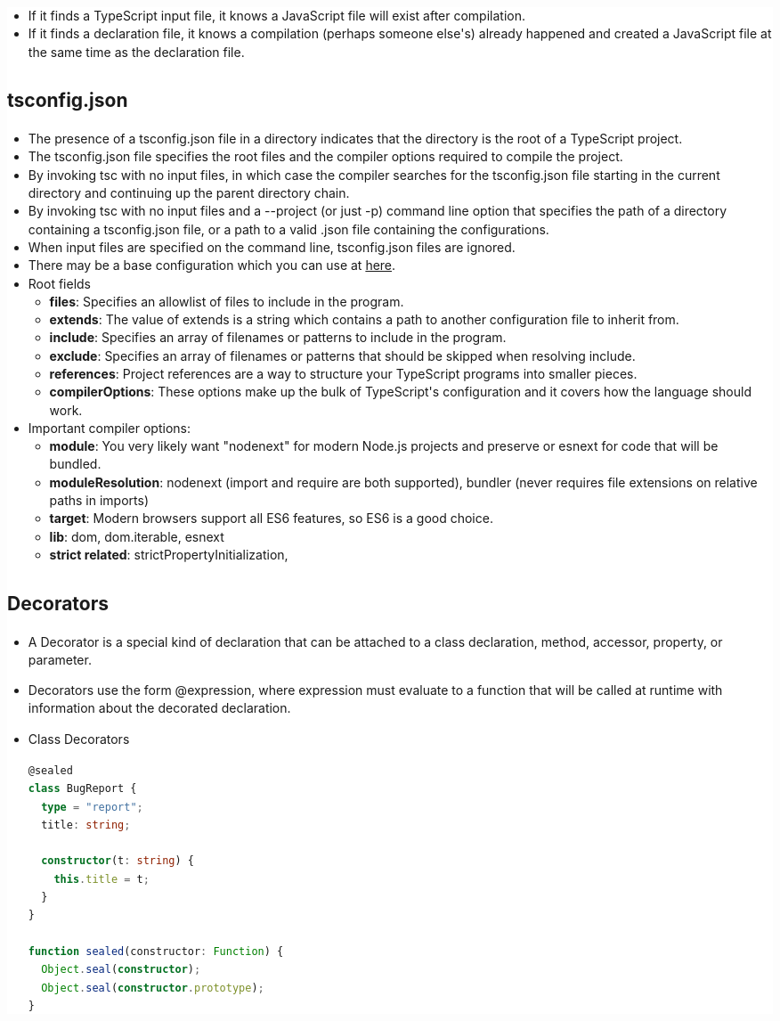   - If it finds a TypeScript input file, it knows a JavaScript file will exist after compilation.
  - If it finds a declaration file, it knows a compilation (perhaps someone else's) already happened and created a JavaScript file at the same time as the declaration file.

## tsconfig.json

- The presence of a tsconfig.json file in a directory indicates that the directory is the root of a TypeScript project.
- The tsconfig.json file specifies the root files and the compiler options required to compile the project.
- By invoking tsc with no input files, in which case the compiler searches for the tsconfig.json file starting in the current directory and continuing up the parent directory chain.
- By invoking tsc with no input files and a --project (or just -p) command line option that specifies the path of a directory containing a tsconfig.json file, or a path to a valid .json file containing the configurations.
- When input files are specified on the command line, tsconfig.json files are ignored.
- There may be a base configuration which you can use at [here](https://github.com/tsconfig/bases).
- Root fields
  - **files**: Specifies an allowlist of files to include in the program.
  - **extends**: The value of extends is a string which contains a path to another configuration file to inherit from.
  - **include**: Specifies an array of filenames or patterns to include in the program.
  - **exclude**: Specifies an array of filenames or patterns that should be skipped when resolving include.
  - **references**: Project references are a way to structure your TypeScript programs into smaller pieces.
  - **compilerOptions**: These options make up the bulk of TypeScript's configuration and it covers how the language should work.
- Important compiler options:
  - **module**: You very likely want "nodenext" for modern Node.js projects and preserve or esnext for code that will be bundled.
  - **moduleResolution**: nodenext (import and require are both supported), bundler (never requires file extensions on relative paths in imports)
  - **target**: Modern browsers support all ES6 features, so ES6 is a good choice.
  - **lib**: dom, dom.iterable, esnext
  - **strict related**: strictPropertyInitialization,

## Decorators

- A Decorator is a special kind of declaration that can be attached to a class declaration, method, accessor, property, or parameter.
- Decorators use the form @expression, where expression must evaluate to a function that will be called at runtime with information about the decorated declaration.
- Class Decorators

  ```Typescript
  @sealed
  class BugReport {
    type = "report";
    title: string;

    constructor(t: string) {
      this.title = t;
    }
  }

  function sealed(constructor: Function) {
    Object.seal(constructor);
    Object.seal(constructor.prototype);
  }
  ```
